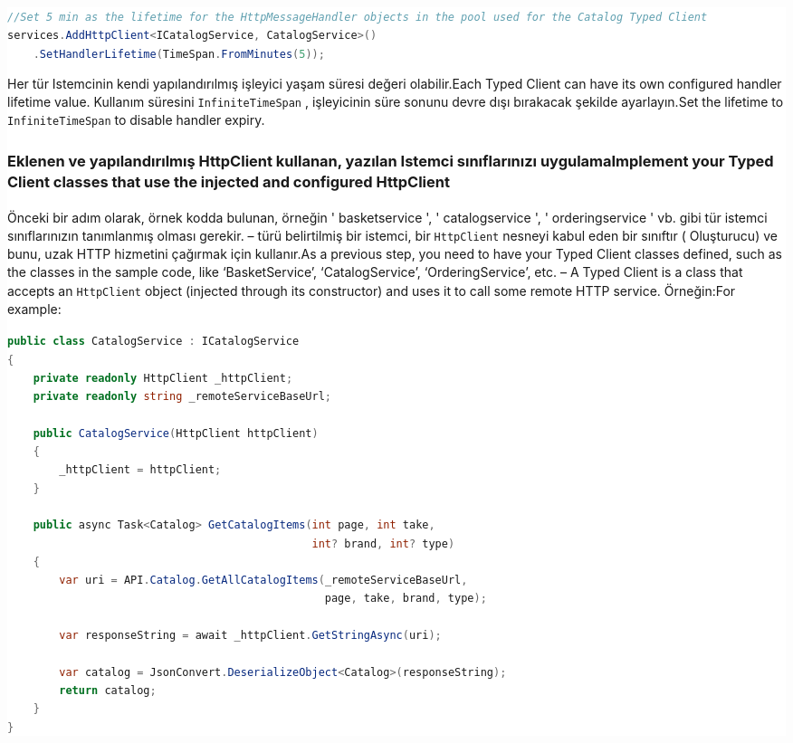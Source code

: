 ```csharp
//Set 5 min as the lifetime for the HttpMessageHandler objects in the pool used for the Catalog Typed Client 
services.AddHttpClient<ICatalogService, CatalogService>()
    .SetHandlerLifetime(TimeSpan.FromMinutes(5));
```

<span data-ttu-id="b0c73-159">Her tür Istemcinin kendi yapılandırılmış işleyici yaşam süresi değeri olabilir.</span><span class="sxs-lookup"><span data-stu-id="b0c73-159">Each Typed Client can have its own configured handler lifetime value.</span></span> <span data-ttu-id="b0c73-160">Kullanım süresini `InfiniteTimeSpan` , işleyicinin süre sonunu devre dışı bırakacak şekilde ayarlayın.</span><span class="sxs-lookup"><span data-stu-id="b0c73-160">Set the lifetime to `InfiniteTimeSpan` to disable handler expiry.</span></span>

### <a name="implement-your-typed-client-classes-that-use-the-injected-and-configured-httpclient"></a><span data-ttu-id="b0c73-161">Eklenen ve yapılandırılmış HttpClient kullanan, yazılan Istemci sınıflarınızı uygulama</span><span class="sxs-lookup"><span data-stu-id="b0c73-161">Implement your Typed Client classes that use the injected and configured HttpClient</span></span>

<span data-ttu-id="b0c73-162">Önceki bir adım olarak, örnek kodda bulunan, örneğin ' basketservice ', ' catalogservice ', ' orderingservice ' vb. gibi tür istemci sınıflarınızın tanımlanmış olması gerekir. – türü belirtilmiş bir istemci, bir `HttpClient` nesneyi kabul eden bir sınıftır ( Oluşturucu) ve bunu, uzak HTTP hizmetini çağırmak için kullanır.</span><span class="sxs-lookup"><span data-stu-id="b0c73-162">As a previous step, you need to have your Typed Client classes defined, such as the classes in the sample code, like ‘BasketService’, ‘CatalogService’, ‘OrderingService’, etc. – A Typed Client is a class that accepts an `HttpClient` object (injected through its constructor) and uses it to call some remote HTTP service.</span></span> <span data-ttu-id="b0c73-163">Örneğin:</span><span class="sxs-lookup"><span data-stu-id="b0c73-163">For example:</span></span>

```csharp
public class CatalogService : ICatalogService
{
    private readonly HttpClient _httpClient;
    private readonly string _remoteServiceBaseUrl;

    public CatalogService(HttpClient httpClient)
    {
        _httpClient = httpClient;
    }

    public async Task<Catalog> GetCatalogItems(int page, int take, 
                                               int? brand, int? type)
    {
        var uri = API.Catalog.GetAllCatalogItems(_remoteServiceBaseUrl, 
                                                 page, take, brand, type);

        var responseString = await _httpClient.GetStringAsync(uri);

        var catalog = JsonConvert.DeserializeObject<Catalog>(responseString);
        return catalog;
    }
}
```

